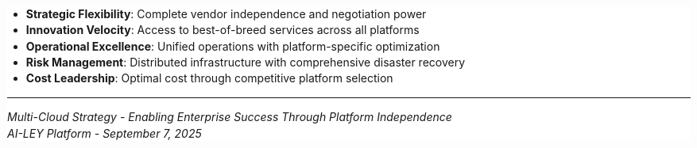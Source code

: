 - **Strategic Flexibility**: Complete vendor independence and negotiation power
- **Innovation Velocity**: Access to best-of-breed services across all platforms
- **Operational Excellence**: Unified operations with platform-specific optimization
- **Risk Management**: Distributed infrastructure with comprehensive disaster recovery
- **Cost Leadership**: Optimal cost through competitive platform selection

---

_Multi-Cloud Strategy - Enabling Enterprise Success Through Platform Independence_  
_AI-LEY Platform - September 7, 2025_
